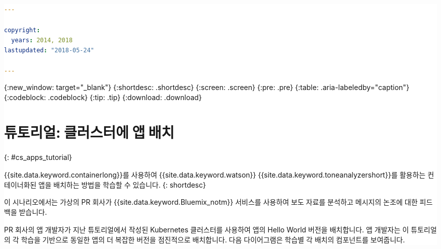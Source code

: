 ```yaml
---

copyright:
  years: 2014, 2018
lastupdated: "2018-05-24"

---
```


{:new_window: target="_blank"}
{:shortdesc: .shortdesc}
{:screen: .screen}
{:pre: .pre}
{:table: .aria-labeledby="caption"}
{:codeblock: .codeblock}
{:tip: .tip}
{:download: .download}


# 튜토리얼: 클러스터에 앱 배치
{: #cs_apps_tutorial}

{{site.data.keyword.containerlong}}를 사용하여 {{site.data.keyword.watson}} {{site.data.keyword.toneanalyzershort}}를 활용하는 컨테이너화된 앱을 배치하는 방법을 학습할 수 있습니다.
{: shortdesc}

이 시나리오에서는 가상의 PR 회사가 {{site.data.keyword.Bluemix_notm}} 서비스를 사용하여 보도 자료를 분석하고 메시지의 논조에 대한 피드백을 받습니다.

PR 회사의 앱 개발자가 지난 튜토리얼에서 작성된 Kubernetes 클러스터를 사용하여 앱의 Hello World 버전을 배치합니다. 앱 개발자는 이 튜토리얼의 각 학습을 기반으로 동일한 앱의 더 복잡한 버전을 점진적으로 배치합니다. 다음 다이어그램은 학습별 각 배치의 컴포넌트를 보여줍니다.

